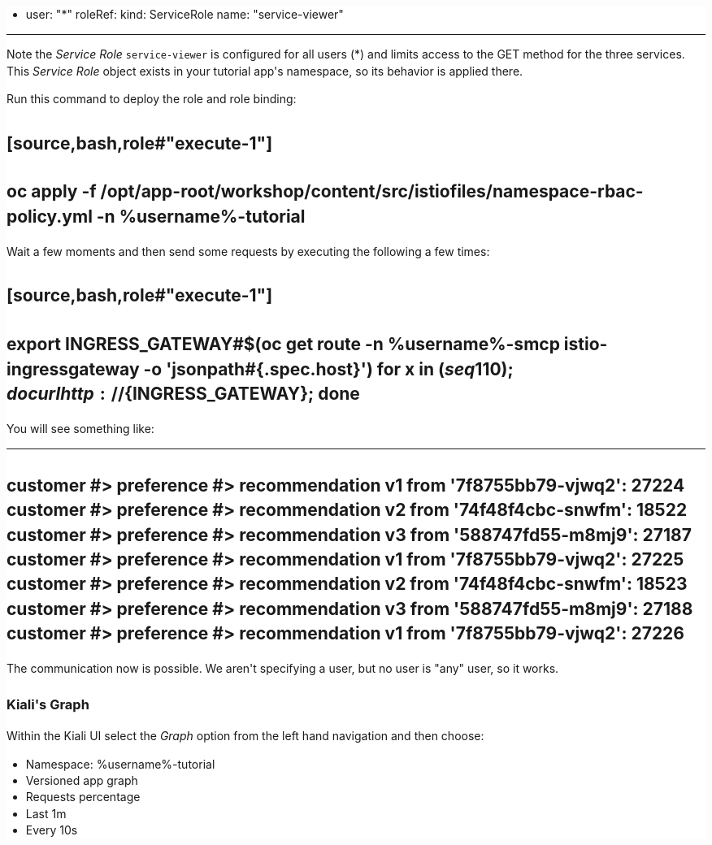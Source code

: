   - user: "*"
  roleRef:
    kind: ServiceRole
    name: "service-viewer"
----

Note the _Service Role_ `service-viewer` is configured for all users (*) and
limits access to the GET method for the three services. This _Service Role_
object exists in your tutorial app's namespace, so its behavior is applied
there.

Run this command to deploy the role and role binding:

[source,bash,role#"execute-1"]
----
oc apply -f /opt/app-root/workshop/content/src/istiofiles/namespace-rbac-policy.yml -n %username%-tutorial
----

Wait a few moments and then send some requests by executing the following a few times:

[source,bash,role#"execute-1"]
----
export INGRESS_GATEWAY#$(oc get route -n %username%-smcp istio-ingressgateway -o 'jsonpath#{.spec.host}')
for x in $(seq 1 10); do curl http://${INGRESS_GATEWAY}; done
----

You will see something like:

----
customer #> preference #> recommendation v1 from '7f8755bb79-vjwq2': 27224
customer #> preference #> recommendation v2 from '74f48f4cbc-snwfm': 18522
customer #> preference #> recommendation v3 from '588747fd55-m8mj9': 27187
customer #> preference #> recommendation v1 from '7f8755bb79-vjwq2': 27225
customer #> preference #> recommendation v2 from '74f48f4cbc-snwfm': 18523
customer #> preference #> recommendation v3 from '588747fd55-m8mj9': 27188
customer #> preference #> recommendation v1 from '7f8755bb79-vjwq2': 27226
----

The communication now is possible. We aren't specifying a user, but no user
is "any" user, so it works.

### Kiali's Graph

Within the Kiali UI select the *Graph* option from the left hand navigation
and then choose:

* Namespace: %username%-tutorial
* Versioned app graph
* Requests percentage
* Last 1m
* Every 10s

